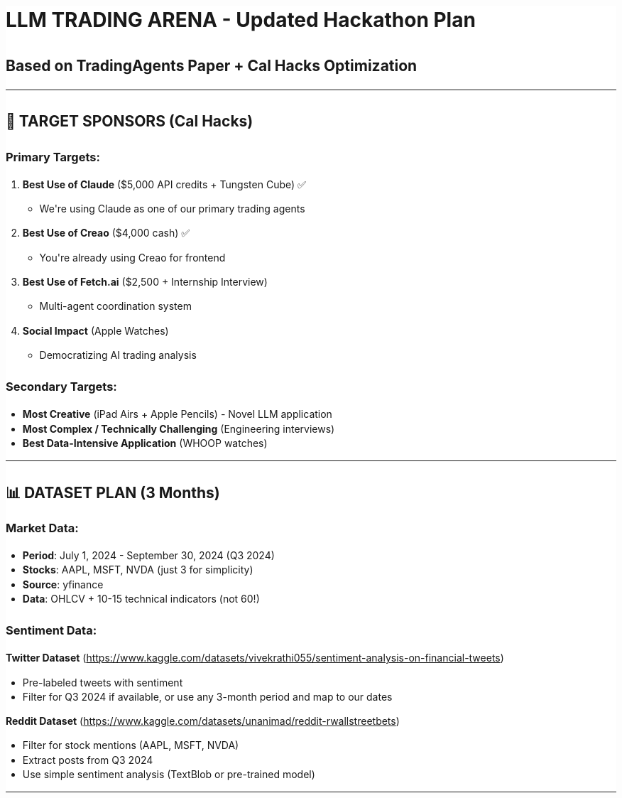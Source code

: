 # LLM TRADING ARENA - Updated Hackathon Plan
## Based on TradingAgents Paper + Cal Hacks Optimization

---

## 🎯 TARGET SPONSORS (Cal Hacks)

### Primary Targets:
1. **Best Use of Claude** ($5,000 API credits + Tungsten Cube) ✅
   - We're using Claude as one of our primary trading agents
   
2. **Best Use of Creao** ($4,000 cash) ✅
   - You're already using Creao for frontend
   
3. **Best Use of Fetch.ai** ($2,500 + Internship Interview)
   - Multi-agent coordination system
   
4. **Social Impact** (Apple Watches)
   - Democratizing AI trading analysis

### Secondary Targets:
- **Most Creative** (iPad Airs + Apple Pencils) - Novel LLM application
- **Most Complex / Technically Challenging** (Engineering interviews)
- **Best Data-Intensive Application** (WHOOP watches)

---

## 📊 DATASET PLAN (3 Months)

### Market Data:
- **Period**: July 1, 2024 - September 30, 2024 (Q3 2024)
- **Stocks**: AAPL, MSFT, NVDA (just 3 for simplicity)
- **Source**: yfinance
- **Data**: OHLCV + 10-15 technical indicators (not 60!)

### Sentiment Data:

**Twitter Dataset** (https://www.kaggle.com/datasets/vivekrathi055/sentiment-analysis-on-financial-tweets)
- Pre-labeled tweets with sentiment
- Filter for Q3 2024 if available, or use any 3-month period and map to our dates

**Reddit Dataset** (https://www.kaggle.com/datasets/unanimad/reddit-rwallstreetbets)
- Filter for stock mentions (AAPL, MSFT, NVDA)
- Extract posts from Q3 2024
- Use simple sentiment analysis (TextBlob or pre-trained model)

---
